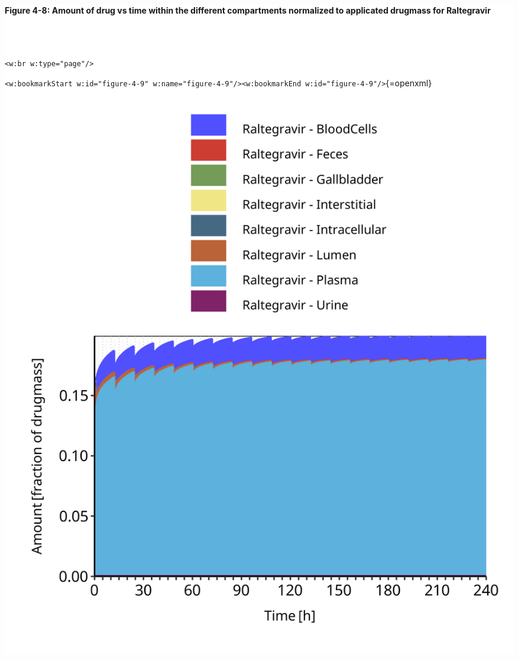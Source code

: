 

**Figure 4-8: Amount of drug vs time within the different compartments normalized to applicated drugmass for Raltegravir**


<br>
<br>


```{=openxml}
<w:br w:type="page"/>
```

`<w:bookmarkStart w:id="figure-4-9" w:name="figure-4-9"/><w:bookmarkEnd w:id="figure-4-9"/>`{=openxml}

![](MassBalance/Raltegravir_100_mg_filmcoated_tablet_md-5_mass_balance_Raltegravir_100_mg_filmcoated_tablet_md.png)
